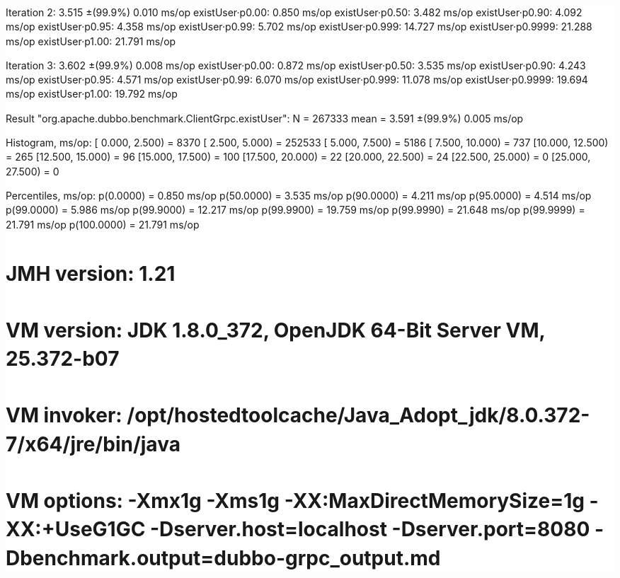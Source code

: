 Iteration   2: 3.515 ±(99.9%) 0.010 ms/op
                 existUser·p0.00:   0.850 ms/op
                 existUser·p0.50:   3.482 ms/op
                 existUser·p0.90:   4.092 ms/op
                 existUser·p0.95:   4.358 ms/op
                 existUser·p0.99:   5.702 ms/op
                 existUser·p0.999:  14.727 ms/op
                 existUser·p0.9999: 21.288 ms/op
                 existUser·p1.00:   21.791 ms/op

Iteration   3: 3.602 ±(99.9%) 0.008 ms/op
                 existUser·p0.00:   0.872 ms/op
                 existUser·p0.50:   3.535 ms/op
                 existUser·p0.90:   4.243 ms/op
                 existUser·p0.95:   4.571 ms/op
                 existUser·p0.99:   6.070 ms/op
                 existUser·p0.999:  11.078 ms/op
                 existUser·p0.9999: 19.694 ms/op
                 existUser·p1.00:   19.792 ms/op



Result "org.apache.dubbo.benchmark.ClientGrpc.existUser":
  N = 267333
  mean =      3.591 ±(99.9%) 0.005 ms/op

  Histogram, ms/op:
    [ 0.000,  2.500) = 8370 
    [ 2.500,  5.000) = 252533 
    [ 5.000,  7.500) = 5186 
    [ 7.500, 10.000) = 737 
    [10.000, 12.500) = 265 
    [12.500, 15.000) = 96 
    [15.000, 17.500) = 100 
    [17.500, 20.000) = 22 
    [20.000, 22.500) = 24 
    [22.500, 25.000) = 0 
    [25.000, 27.500) = 0 

  Percentiles, ms/op:
      p(0.0000) =      0.850 ms/op
     p(50.0000) =      3.535 ms/op
     p(90.0000) =      4.211 ms/op
     p(95.0000) =      4.514 ms/op
     p(99.0000) =      5.986 ms/op
     p(99.9000) =     12.217 ms/op
     p(99.9900) =     19.759 ms/op
     p(99.9990) =     21.648 ms/op
     p(99.9999) =     21.791 ms/op
    p(100.0000) =     21.791 ms/op


# JMH version: 1.21
# VM version: JDK 1.8.0_372, OpenJDK 64-Bit Server VM, 25.372-b07
# VM invoker: /opt/hostedtoolcache/Java_Adopt_jdk/8.0.372-7/x64/jre/bin/java
# VM options: -Xmx1g -Xms1g -XX:MaxDirectMemorySize=1g -XX:+UseG1GC -Dserver.host=localhost -Dserver.port=8080 -Dbenchmark.output=dubbo-grpc_output.md